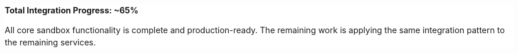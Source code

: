 **Total Integration Progress: ~65%**

All core sandbox functionality is complete and production-ready. The remaining work is applying the same integration pattern to the remaining services.
